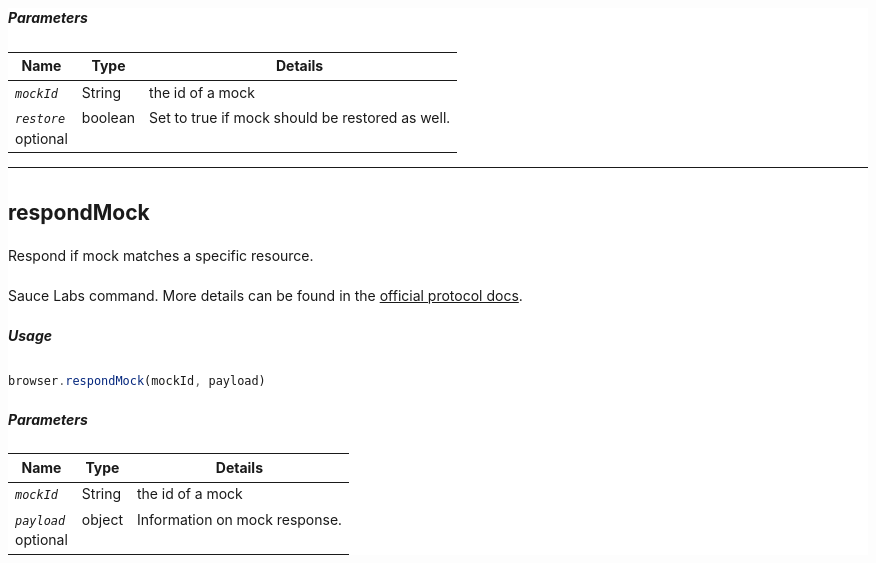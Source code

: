 
##### Parameters

<table>
  <thead>
    <tr>
      <th>Name</th><th>Type</th><th>Details</th>
    </tr>
  </thead>
  <tbody>
    <tr>
      <td><code><var>mockId</var></code></td>
      <td>String</td>
      <td>the id of a mock</td>
    </tr>
    <tr>
      <td><code><var>restore</var></code><br /><span className="label labelWarning">optional</span></td>
      <td>boolean</td>
      <td>Set to true if mock should be restored as well.</td>
    </tr>
  </tbody>
</table>





---
## respondMock
Respond if mock matches a specific resource.<br /><br />Sauce Labs command. More details can be found in the [official protocol docs](https://docs.saucelabs.com/).



##### Usage

```js
browser.respondMock(mockId, payload)
```


##### Parameters

<table>
  <thead>
    <tr>
      <th>Name</th><th>Type</th><th>Details</th>
    </tr>
  </thead>
  <tbody>
    <tr>
      <td><code><var>mockId</var></code></td>
      <td>String</td>
      <td>the id of a mock</td>
    </tr>
    <tr>
      <td><code><var>payload</var></code><br /><span className="label labelWarning">optional</span></td>
      <td>object</td>
      <td>Information on mock response.</td>
    </tr>
  </tbody>
</table>





